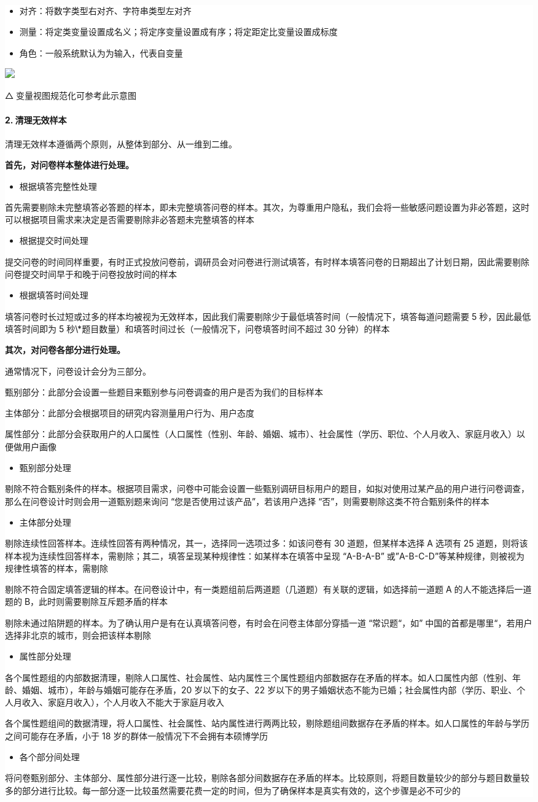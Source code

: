 *   对齐：将数字类型右对齐、字符串类型左对齐

*   测量：将定类变量设置成名义；将定序变量设置成有序；将定距定比变量设置成标度

*   角色：一般系统默认为为输入，代表自变量

![](https://qhdtc.oss-cn-chengdu.aliyuncs.com/obsidian/uisdc-js-20210127-2.jpg)

△ 变量视图规范化可参考此示意图

#### 2. 清理无效样本

清理无效样本遵循两个原则，从整体到部分、从一维到二维。

**首先，对问卷样本整体进行处理。**&#x20;

*   根据填答完整性处理

首先需要剔除未完整填答必答题的样本，即未完整填答问卷的样本。其次，为尊重用户隐私，我们会将一些敏感问题设置为非必答题，这时可以根据项目需求来决定是否需要剔除非必答题未完整填答的样本

*   根据提交时间处理

提交问卷的时间同样重要，有时正式投放问卷前，调研员会对问卷进行测试填答，有时样本填答问卷的日期超出了计划日期，因此需要剔除问卷提交时间早于和晚于问卷投放时间的样本

*   根据填答时间处理

填答问卷时长过短或过多的样本均被视为无效样本，因此我们需要剔除少于最低填答时间（一般情况下，填答每道问题需要 5 秒，因此最低填答时间即为 5 秒\\\*题目数量）和填答时间过长（一般情况下，问卷填答时间不超过 30 分钟）的样本

**其次，对问卷各部分进行处理。**&#x20;

通常情况下，问卷设计会分为三部分。

甄别部分：此部分会设置一些题目来甄别参与问卷调查的用户是否为我们的目标样本

主体部分：此部分会根据项目的研究内容测量用户行为、用户态度

属性部分：此部分会获取用户的人口属性（人口属性（性别、年龄、婚姻、城市）、社会属性（学历、职位、个人月收入、家庭月收入）以便做用户画像

*   甄别部分处理

剔除不符合甄别条件的样本。根据项目需求，问卷中可能会设置一些甄别调研目标用户的题目，如拟对使用过某产品的用户进行问卷调查，那么在问卷设计时则会用一道甄别题来询问 “您是否使用过该产品”，若该用户选择 “否”，则需要剔除这类不符合甄别条件的样本

*   主体部分处理

剔除连续性回答样本。连续性回答有两种情况，其一，选择同一选项过多：如该问卷有 30 道题，但某样本选择 A 选项有 25 道题，则将该样本视为连续性回答样本，需剔除；其二，填答呈现某种规律性：如某样本在填答中呈现 “A-B-A-B” 或”A-B-C-D”等某种规律，则被视为规律性填答的样本，需剔除

剔除不符合固定填答逻辑的样本。在问卷设计中，有一类题组前后两道题（几道题）有关联的逻辑，如选择前一道题 A 的人不能选择后一道题的 B，此时则需要剔除互斥题矛盾的样本

剔除未通过陷阱题的样本。为了确认用户是有在认真填答问卷，有时会在问卷主体部分穿插一道 “常识题“，如” 中国的首都是哪里“，若用户选择非北京的城市，则会把该样本剔除

*   属性部分处理

各个属性题组的内部数据清理，剔除人口属性、社会属性、站内属性三个属性题组内部数据存在矛盾的样本。如人口属性内部（性别、年龄、婚姻、城市），年龄与婚姻可能存在矛盾，20 岁以下的女子、22 岁以下的男子婚姻状态不能为已婚；社会属性内部（学历、职业、个人月收入、家庭月收入），个人月收入不能大于家庭月收入

各个属性题组间的数据清理，将人口属性、社会属性、站内属性进行两两比较，剔除题组间数据存在矛盾的样本。如人口属性的年龄与学历之间可能存在矛盾，小于 18 岁的群体一般情况下不会拥有本硕博学历

*   各个部分间处理

将问卷甄别部分、主体部分、属性部分进行逐一比较，剔除各部分间数据存在矛盾的样本。比较原则，将题目数量较少的部分与题目数量较多的部分进行比较。每一部分逐一比较虽然需要花费一定的时间，但为了确保样本是真实有效的，这个步骤是必不可少的
